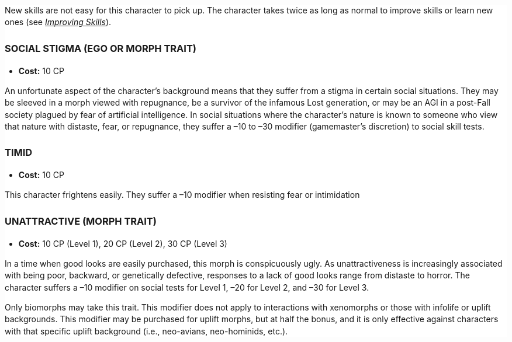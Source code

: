 New skills are not easy for this character to pick
up. The character takes twice as long as normal to
improve skills or learn new ones (see
[*Improving Skills*](./04-character-advancement.md#improving-skills)).

<div class="stat-list">

### SOCIAL STIGMA (EGO OR MORPH TRAIT)

- **Cost:** 10 CP

</div>

An unfortunate aspect of the character’s background
means that they suffer from a stigma in
certain social situations. They may be sleeved in
a morph viewed with repugnance, be a survivor of
the infamous Lost generation, or may be an AGI in
a post-Fall society plagued by fear of artificial
intelligence. In social situations where the character’s nature
is known to someone who view that nature with distaste,
fear, or repugnance, they suffer a –10 to –30
modifier (gamemaster’s discretion) to social skill tests.

<div class="stat-list">

### TIMID

- **Cost:** 10 CP

</div>

This character frightens easily. They suffer a –10
modifier when resisting fear or intimidation

<div class="stat-list">

### UNATTRACTIVE (MORPH TRAIT)

- **Cost:** 10 CP (Level 1), 20 CP (Level 2), 30 CP (Level 3)

</div>

In a time when good looks are easily purchased,
this morph is conspicuously ugly. As unattractiveness
is increasingly associated with being poor, backward,
or genetically defective, responses to a lack of good
looks range from distaste to horror. The character
suffers a –10 modifier on social tests for Level 1, –20
for Level 2, and –30 for Level 3.

Only biomorphs may take this trait. This modifier
does not apply to interactions with xenomorphs or
those with infolife or uplift backgrounds. This
modifier may be purchased for uplift morphs, but at
half the bonus, and it is only effective against
characters with that specific uplift background
(i.e., neo-avians, neo-hominids, etc.).
